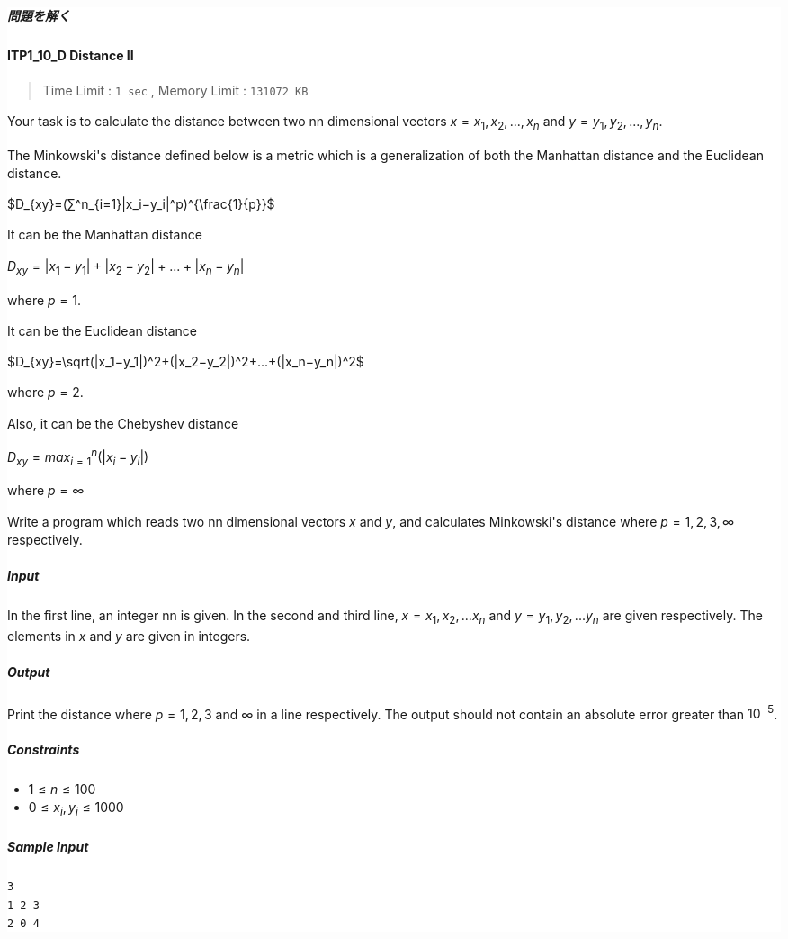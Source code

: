



##### 問題を解く







#### ITP1_10_D Distance II

> Time Limit : `1 sec` , Memory Limit : `131072 KB`

Your task is to calculate the distance between two nn dimensional vectors $x={x_1,x_2,...,x_n}$ and $y={y_1,y_2,...,y_n}$.

The Minkowski's distance defined below is a metric which is a generalization of both the Manhattan distance and the Euclidean distance.

$D_{xy}=(∑^n_{i=1}|x_i−y_i|^p)^{\frac{1}{p}}$

It can be the Manhattan distance

$D_{xy}=|x_1−y_1|+|x_2−y_2|+...+|x_n−y_n|$

where $p=1$.

It can be the Euclidean distance

$D_{xy}=\sqrt(|x_1−y_1|)^2+(|x_2−y_2|)^2+...+(|x_n−y_n|)^2$

where $p=2$.

Also, it can be the Chebyshev distance

$D_{xy}=max^n_{i=1}(|x_i−y_i|)$

where $p=∞$

Write a program which reads two nn dimensional vectors $x$ and $y$, and calculates Minkowski's distance where $p=1,2,3,∞$ respectively.

##### Input

In the first line, an integer nn is given. In the second and third line, $x={x_1,x_2,...x_n}$ and $y={y_1,y_2,...y_n}$ are given respectively. The elements in $x$ and $y$ are given in integers.

##### Output

Print the distance where $p=1,2,3$ and $∞$ in a line respectively. The output should not contain an absolute error greater than $10^{-5}$.

##### Constraints

- $1≤n≤100$
- $0≤x_i,y_i≤1000$

##### Sample Input

```
3
1 2 3
2 0 4
```

